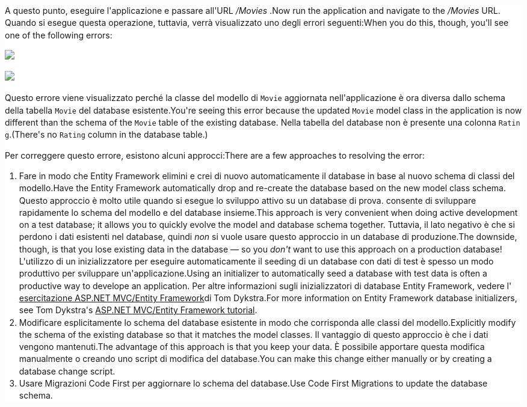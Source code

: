 <span data-ttu-id="a3cf0-157">A questo punto, eseguire l'applicazione e passare all'URL */Movies* .</span><span class="sxs-lookup"><span data-stu-id="a3cf0-157">Now run the application and navigate to the */Movies* URL.</span></span> <span data-ttu-id="a3cf0-158">Quando si esegue questa operazione, tuttavia, verrà visualizzato uno degli errori seguenti:</span><span class="sxs-lookup"><span data-stu-id="a3cf0-158">When you do this, though, you'll see one of the following errors:</span></span>

![](adding-a-new-field-to-the-movie-model-and-table/_static/image10.png)

![](adding-a-new-field-to-the-movie-model-and-table/_static/image11.png)

<span data-ttu-id="a3cf0-159">Questo errore viene visualizzato perché la classe del modello di `Movie` aggiornata nell'applicazione è ora diversa dallo schema della tabella `Movie` del database esistente.</span><span class="sxs-lookup"><span data-stu-id="a3cf0-159">You're seeing this error because the updated `Movie` model class in the application is now different than the schema of the `Movie` table of the existing database.</span></span> <span data-ttu-id="a3cf0-160">Nella tabella del database non è presente una colonna `Rating`.</span><span class="sxs-lookup"><span data-stu-id="a3cf0-160">(There's no `Rating` column in the database table.)</span></span>

<span data-ttu-id="a3cf0-161">Per correggere questo errore, esistono alcuni approcci:</span><span class="sxs-lookup"><span data-stu-id="a3cf0-161">There are a few approaches to resolving the error:</span></span>

1. <span data-ttu-id="a3cf0-162">Fare in modo che Entity Framework elimini e crei di nuovo automaticamente il database in base al nuovo schema di classi del modello.</span><span class="sxs-lookup"><span data-stu-id="a3cf0-162">Have the Entity Framework automatically drop and re-create the database based on the new model class schema.</span></span> <span data-ttu-id="a3cf0-163">Questo approccio è molto utile quando si esegue lo sviluppo attivo su un database di prova. consente di sviluppare rapidamente lo schema del modello e del database insieme.</span><span class="sxs-lookup"><span data-stu-id="a3cf0-163">This approach is very convenient when doing active development on a test database; it allows you to quickly evolve the model and database schema together.</span></span> <span data-ttu-id="a3cf0-164">Tuttavia, il lato negativo è che si perdono i dati esistenti nel database, quindi *non* si vuole usare questo approccio in un database di produzione.</span><span class="sxs-lookup"><span data-stu-id="a3cf0-164">The downside, though, is that you lose existing data in the database — so you *don't* want to use this approach on a production database!</span></span> <span data-ttu-id="a3cf0-165">L'utilizzo di un inizializzatore per eseguire automaticamente il seeding di un database con dati di test è spesso un modo produttivo per sviluppare un'applicazione.</span><span class="sxs-lookup"><span data-stu-id="a3cf0-165">Using an initializer to automatically seed a database with test data is often a productive way to develope an application.</span></span> <span data-ttu-id="a3cf0-166">Per altre informazioni sugli inizializzatori di database Entity Framework, vedere l' [esercitazione ASP.NET MVC/Entity Framework](../../getting-started/getting-started-with-ef-using-mvc/creating-an-entity-framework-data-model-for-an-asp-net-mvc-application.md)di Tom Dykstra.</span><span class="sxs-lookup"><span data-stu-id="a3cf0-166">For more information on Entity Framework database initializers, see Tom Dykstra's [ASP.NET MVC/Entity Framework tutorial](../../getting-started/getting-started-with-ef-using-mvc/creating-an-entity-framework-data-model-for-an-asp-net-mvc-application.md).</span></span>
2. <span data-ttu-id="a3cf0-167">Modificare esplicitamente lo schema del database esistente in modo che corrisponda alle classi del modello.</span><span class="sxs-lookup"><span data-stu-id="a3cf0-167">Explicitly modify the schema of the existing database so that it matches the model classes.</span></span> <span data-ttu-id="a3cf0-168">Il vantaggio di questo approccio è che i dati vengono mantenuti.</span><span class="sxs-lookup"><span data-stu-id="a3cf0-168">The advantage of this approach is that you keep your data.</span></span> <span data-ttu-id="a3cf0-169">È possibile apportare questa modifica manualmente o creando uno script di modifica del database.</span><span class="sxs-lookup"><span data-stu-id="a3cf0-169">You can make this change either manually or by creating a database change script.</span></span>
3. <span data-ttu-id="a3cf0-170">Usare Migrazioni Code First per aggiornare lo schema del database.</span><span class="sxs-lookup"><span data-stu-id="a3cf0-170">Use Code First Migrations to update the database schema.</span></span>
